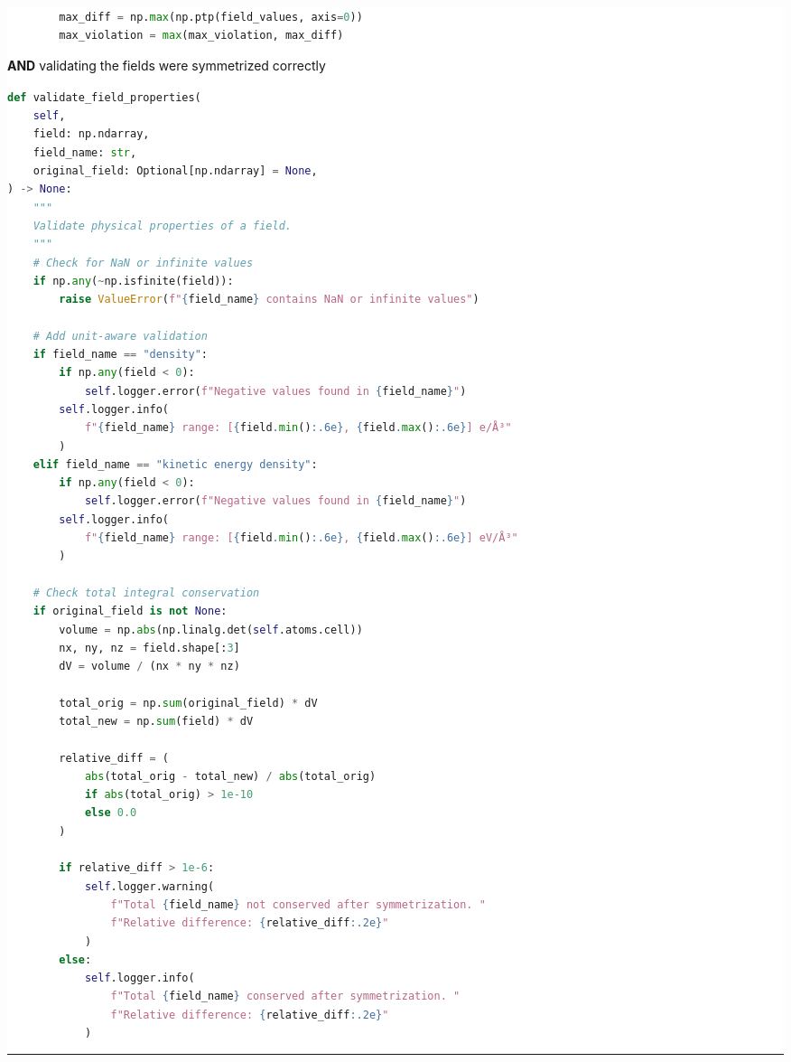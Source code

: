 ```python
        max_diff = np.max(np.ptp(field_values, axis=0))
        max_violation = max(max_violation, max_diff)
```

**AND** validating the fields were symmetrized correctly

```python
def validate_field_properties(
    self,
    field: np.ndarray,
    field_name: str,
    original_field: Optional[np.ndarray] = None,
) -> None:
    """
    Validate physical properties of a field.
    """
    # Check for NaN or infinite values
    if np.any(~np.isfinite(field)):
        raise ValueError(f"{field_name} contains NaN or infinite values")

    # Add unit-aware validation
    if field_name == "density":
        if np.any(field < 0):
            self.logger.error(f"Negative values found in {field_name}")
        self.logger.info(
            f"{field_name} range: [{field.min():.6e}, {field.max():.6e}] e/Å³"
        )
    elif field_name == "kinetic energy density":
        if np.any(field < 0):
            self.logger.error(f"Negative values found in {field_name}")
        self.logger.info(
            f"{field_name} range: [{field.min():.6e}, {field.max():.6e}] eV/Å³"
        )

    # Check total integral conservation
    if original_field is not None:
        volume = np.abs(np.linalg.det(self.atoms.cell))
        nx, ny, nz = field.shape[:3]
        dV = volume / (nx * ny * nz)

        total_orig = np.sum(original_field) * dV
        total_new = np.sum(field) * dV

        relative_diff = (
            abs(total_orig - total_new) / abs(total_orig)
            if abs(total_orig) > 1e-10
            else 0.0
        )

        if relative_diff > 1e-6:
            self.logger.warning(
                f"Total {field_name} not conserved after symmetrization. "
                f"Relative difference: {relative_diff:.2e}"
            )
        else:
            self.logger.info(
                f"Total {field_name} conserved after symmetrization. "
                f"Relative difference: {relative_diff:.2e}"
            )
```

---